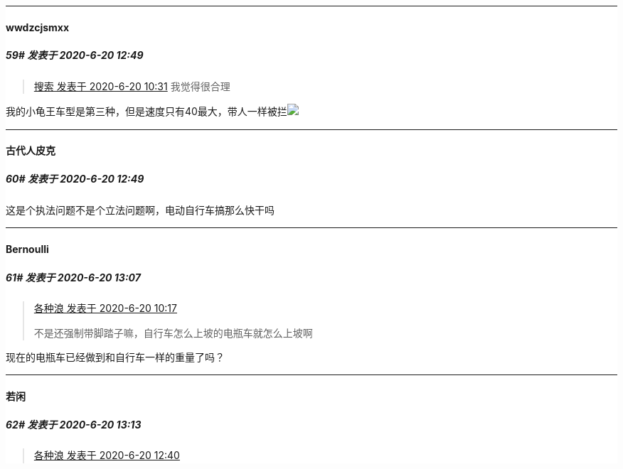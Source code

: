 





*****

####  wwdzcjsmxx  
##### 59#       发表于 2020-6-20 12:49



<blockquote><a href="httphttps://bbs.saraba1st.com/2b/forum.php?mod=redirect&amp;goto=findpost&amp;pid=47873102&amp;ptid=1942813" target="_blank">搜索 发表于 2020-6-20 10:31</a>
我觉得很合理</blockquote>
我的小龟王车型是第三种，但是速度只有40最大，带人一样被拦<img src="https://static.saraba1st.com/image/smiley/face2017/068.png" referrerpolicy="no-referrer">







*****

####  古代人皮克  
##### 60#       发表于 2020-6-20 12:49




这是个执法问题不是个立法问题啊，电动自行车搞那么快干吗







*****

####  Bernoulli  
##### 61#       发表于 2020-6-20 13:07



<blockquote><a href="httphttps://bbs.saraba1st.com/2b/forum.php?mod=redirect&amp;goto=findpost&amp;pid=47872930&amp;ptid=1942813" target="_blank">各种浪 发表于 2020-6-20 10:17</a>

不是还强制带脚踏子嘛，自行车怎么上坡的电瓶车就怎么上坡啊</blockquote>
现在的电瓶车已经做到和自行车一样的重量了吗？







*****

####  若闲  
##### 62#       发表于 2020-6-20 13:13



<blockquote><a href="httphttps://bbs.saraba1st.com/2b/forum.php?mod=redirect&amp;goto=findpost&amp;pid=47874708&amp;ptid=1942813" target="_blank">各种浪 发表于 2020-6-20 12:40</a>
